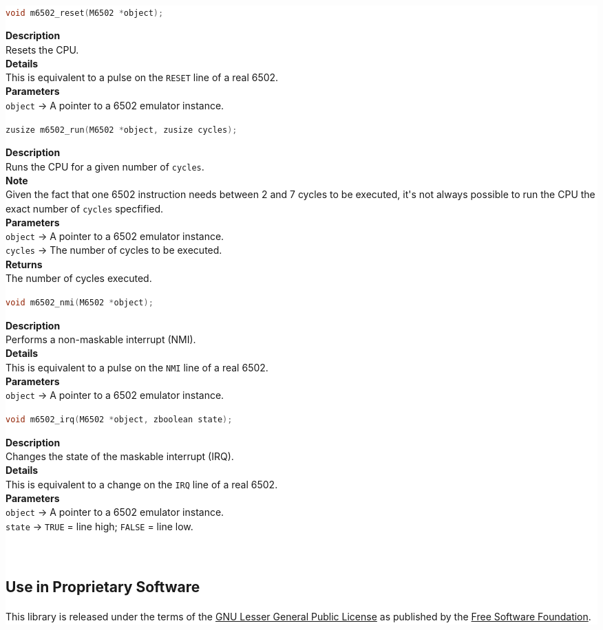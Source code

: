 ```C
void m6502_reset(M6502 *object);
```
**Description**  
Resets the CPU.  
**Details**  
This is equivalent to a pulse on the `RESET` line of a real 6502.  
**Parameters**  
`object` → A pointer to a 6502 emulator instance.  

```C
zusize m6502_run(M6502 *object, zusize cycles);
```
**Description**  
Runs the CPU for a given number of `cycles`.  
**Note**  
Given the fact that one 6502 instruction needs between 2 and 7 cycles to be executed, it's not always possible to run the CPU the exact number of `cycles` specfified.  
**Parameters**  
`object` → A pointer to a 6502 emulator instance.  
`cycles` → The number of cycles to be executed.  
**Returns**  
The number of cycles executed.  

```C
void m6502_nmi(M6502 *object);
```
**Description**  
Performs a non-maskable interrupt (NMI).  
**Details**  
This is equivalent to a pulse on the `NMI` line of a real 6502.  
**Parameters**  
`object` → A pointer to a 6502 emulator instance.  

```C
void m6502_irq(M6502 *object, zboolean state);
```
**Description**  
Changes the state of the maskable interrupt (IRQ).  
**Details**  
This is equivalent to a change on the `IRQ` line of a real 6502.  
**Parameters**  
`object` → A pointer to a 6502 emulator instance.  
`state` → `TRUE` = line high; `FALSE` = line low.  

<br>

## Use in Proprietary Software

This library is released under the terms of the [GNU Lesser General Public License](https://www.gnu.org/licenses/lgpl-3.0.html) as published by the [Free Software Foundation](https://www.fsf.org).
